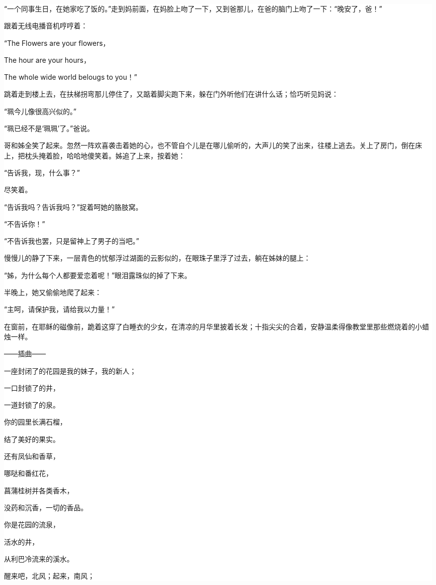    “一个同事生日，在她家吃了饭的。”走到妈前面，在妈脸上吻了一下，又到爸那儿，在爸的脑门上吻了一下：“晚安了，爸！” 

   跟着无线电播音机哼哼着： 

   “The Flowers are your flowers， 

   The hour are your hours， 

   The whole wide world belougs to you！” 

   跳着走到楼上去，在扶梯拐弯那儿停住了，又踮着脚尖跑下来，躲在门外听他们在讲什么话；恰巧听见妈说： 

   “珮今儿像很高兴似的。” 

   “珮已经不是‘珮珮’了。”爸说。 

   哥和姊全笑了起来。忽然一阵欢喜袭击着她的心，也不管自个儿是在哪儿偷听的，大声儿的笑了出来，往楼上逃去。关上了房门，倒在床上，把枕头掩着脸，哈哈地傻笑着。姊追了上来，按着她： 

   “告诉我，现，什么事？” 

   尽笑着。 

   “告诉我吗？告诉我吗？”捉着呵她的胳肢窝。 

   “不告诉你！” 

   “不告诉我也罢，只是留神上了男子的当吧。” 

   慢慢儿的静了下来，一层青色的忧郁浮过湖面的云影似的，在眼珠子里浮了过去，躺在姊妹的腿上： 

   “姊，为什么每个人都要爱恋着呢！”眼泪露珠似的掉了下来。 

   半晚上，她又偷偷地爬了起来： 

   “主呵，请保护我，请给我以力量！” 

   在窗前，在耶稣的磁像前，跪着这穿了白睡衣的少女，在清凉的月华里披着长发；十指尖尖的合着，安静温柔得像教堂里那些燃烧着的小蜡烛一样。 

   ——插曲—— 

   一座封闭了的花园是我的妹子，我的新人； 

   一口封锁了的井， 

   一道封锁了的泉。 

   你的园里长满石榴， 

   结了美好的果实。 

   还有凤仙和香草， 

   哪哒和番红花， 

   菖蒲桂树并各类香木， 

   没药和沉香，一切的香品。 

   你是花园的流泉， 

   活水的井， 

   从利巴冷流来的溪水。 

   醒来吧，北风；起来，南风； 
